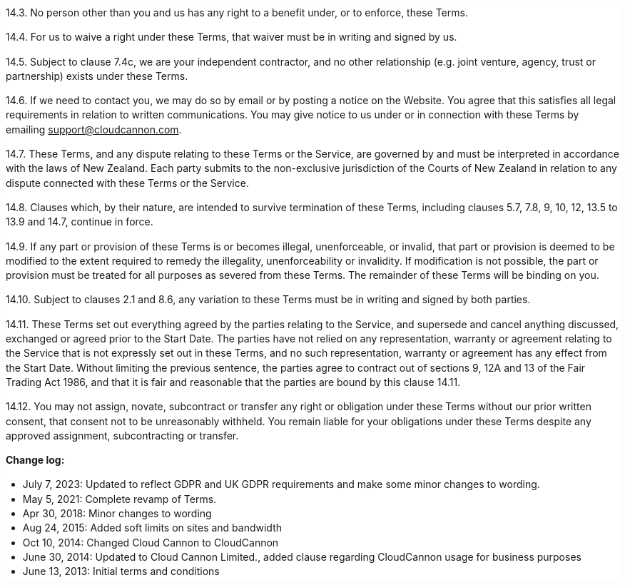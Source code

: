 14\.3. No person other than you and us has any right to a benefit under, or to enforce, these Terms.

14\.4. For us to waive a right under these Terms, that waiver must be in writing and signed by us.

14\.5. Subject to clause 7.4c, we are your independent contractor, and no other relationship (e.g. joint venture, agency, trust or partnership) exists under these Terms.

14\.6. If we need to contact you, we may do so by email or by posting a notice on the Website. You agree that this satisfies all legal requirements in relation to written communications. You may give notice to us under or in connection with these Terms by emailing [support@cloudcannon.com](mailto:support@cloudcannon.com).

14\.7. These Terms, and any dispute relating to these Terms or the Service, are governed by and must be interpreted in accordance with the laws of New Zealand. Each party submits to the non-exclusive jurisdiction of the Courts of New Zealand in relation to any dispute connected with these Terms or the Service.

14\.8. Clauses which, by their nature, are intended to survive termination of these Terms, including clauses 5.7, 7.8, 9, 10, 12, 13.5 to 13.9 and 14.7, continue in force.

14\.9. If any part or provision of these Terms is or becomes illegal, unenforceable, or invalid, that part or provision is deemed to be modified to the extent required to remedy the illegality, unenforceability or invalidity. If modification is not possible, the part or provision must be treated for all purposes as severed from these Terms. The remainder of these Terms will be binding on you.

14\.10. Subject to clauses 2.1 and 8.6, any variation to these Terms must be in writing and signed by both parties.

14\.11. These Terms set out everything agreed by the parties relating to the Service, and supersede and cancel anything discussed, exchanged or agreed prior to the Start Date. The parties have not relied on any representation, warranty or agreement relating to the Service that is not expressly set out in these Terms, and no such representation, warranty or agreement has any effect from the Start Date. Without limiting the previous sentence, the parties agree to contract out of sections 9, 12A and 13 of the Fair Trading Act 1986, and that it is fair and reasonable that the parties are bound by this clause 14.11.

14\.12. You may not assign, novate, subcontract or transfer any right or obligation under these Terms without our prior written consent, that consent not to be unreasonably withheld. You remain liable for your obligations under these Terms despite any approved assignment, subcontracting or transfer.

**Change log:**

* July 7, 2023: Updated to reflect GDPR and UK GDPR requirements and make some minor changes to wording.
* May 5, 2021: Complete revamp of Terms.
* Apr 30, 2018: Minor changes to wording
* Aug 24, 2015: Added soft limits on sites and bandwidth
* Oct 10, 2014: Changed Cloud Cannon to CloudCannon
* June 30, 2014: Updated to Cloud Cannon Limited., added clause regarding CloudCannon usage for business purposes
* June 13, 2013: Initial terms and conditions
